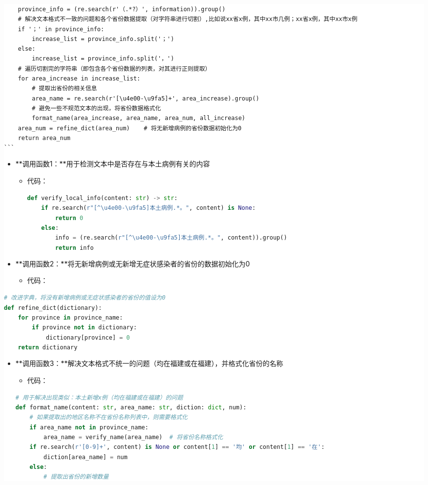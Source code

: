         province_info = (re.search(r'（.*?）', information)).group()
        # 解决文本格式不一致的问题和各个省份数据提取（对字符串进行切割）,比如说xx省x例，其中xx市几例；xx省x例，其中xx市x例
        if '；' in province_info:
            increase_list = province_info.split('；')
        else:
            increase_list = province_info.split('，')
        # 遍历切割完的字符串（即包含各个省份数据的列表，对其进行正则提取）
        for area_increase in increase_list:
            # 提取出省份的相关信息
            area_name = re.search(r'[\u4e00-\u9fa5]+', area_increase).group()
            # 避免一些不规范文本的出现，将省份数据格式化
            format_name(area_increase, area_name, area_num, all_increase)
        area_num = refine_dict(area_num)    # 将无新增病例的省份数据初始化为0
        return area_num
    ```

  - **调用函数1：**用于检测文本中是否存在与本土病例有关的内容

    - 代码：

      ```python
      def verify_local_info(content: str) -> str:
          if re.search(r"[^\u4e00-\u9fa5]本土病例.*。", content) is None:
              return 0
          else:
              info = (re.search(r"[^\u4e00-\u9fa5]本土病例.*。", content)).group()
              return info
      ```

  - **调用函数2：**将无新增病例或无新增无症状感染者的省份的数据初始化为0
    
    - 代码：

  ```python
  # 改进字典，将没有新增病例或无症状感染者的省份的值设为0
  def refine_dict(dictionary):
      for province in province_name:
          if province not in dictionary:
              dictionary[province] = 0
      return dictionary
  ```

  - **调用函数3：**解决文本格式不统一的问题（均在福建或在福建），并格式化省份的名称

    - 代码：

    ```python
    # 用于解决出现类似：本土新增x例（均在福建或在福建）的问题
    def format_name(content: str, area_name: str, diction: dict, num):
        # 如果提取出的地区名称不在省份名称列表中，则需要格式化
        if area_name not in province_name:
            area_name = verify_name(area_name)  # 将省份名称格式化
        if re.search(r'[0-9]+', content) is None or content[1] == '均' or content[1] == '在':
            diction[area_name] = num
        else:
            # 提取出省份的新增数量